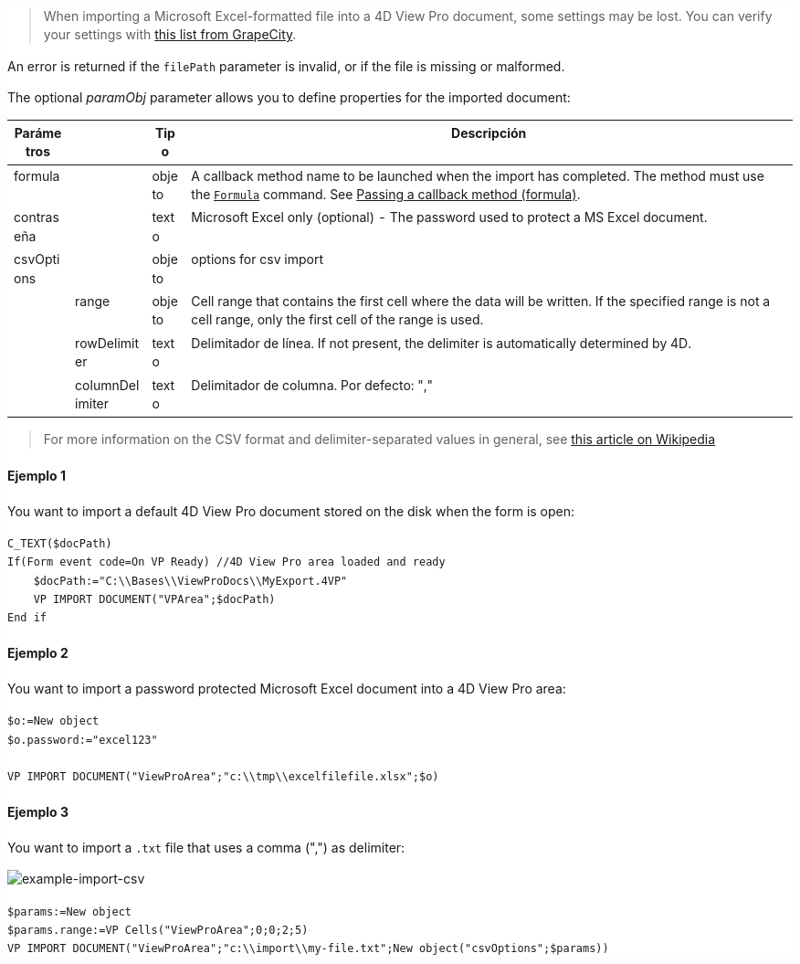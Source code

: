 > When importing a Microsoft Excel-formatted file into a 4D View Pro document, some settings may be lost. You can verify your settings with [this list from GrapeCity](http://help.grapecity.com/spread/SpreadSheets10/webframe.html#excelexport.html).

An error is returned if the `filePath` parameter is invalid, or if the file is missing or malformed.

The optional *paramObj* parameter allows you to define properties for the imported document:

| Parámetros |                 | Tipo   | Descripción                                                                                                                                                                                                                                              |
| ---------- | --------------- | ------ | -------------------------------------------------------------------------------------------------------------------------------------------------------------------------------------------------------------------------------------------------------- |
| formula    |                 | objeto | A callback method name to be launched when the import has completed. The method must use the [`Formula`](https://doc.4d.com/4dv19/help/command/en/page1597.html) command. See [Passing a callback method (formula)](#passing-a-callback-method-formula). |
| contraseña |                 | texto  | Microsoft Excel only (optional) - The password used to protect a MS Excel document.                                                                                                                                                                      |
| csvOptions |                 | objeto | options for csv import                                                                                                                                                                                                                                   |
|            | range           | objeto | Cell range that contains the first cell where the data will be written. If the specified range is not a cell range, only the first cell of the range is used.                                                                                            |
|            | rowDelimiter    | texto  | Delimitador de línea. If not present, the delimiter is automatically determined by 4D.                                                                                                                                                                   |
|            | columnDelimiter | texto  | Delimitador de columna. Por defecto: ","                                                                                                                                                                                                                 |

> For more information on the CSV format and delimiter-separated values in general, see [this article on Wikipedia](https://en.wikipedia.org/wiki/Delimiter-separated_values)


#### Ejemplo 1

You want to import a default 4D View Pro document stored on the disk when the form is open:

```4d
C_TEXT($docPath)
If(Form event code=On VP Ready) //4D View Pro area loaded and ready
    $docPath:="C:\\Bases\\ViewProDocs\\MyExport.4VP"
    VP IMPORT DOCUMENT("VPArea";$docPath)
End if
```

#### Ejemplo 2

You want to import a password protected Microsoft Excel document into a 4D View Pro area:


```4d
$o:=New object
$o.password:="excel123"

VP IMPORT DOCUMENT("ViewProArea";"c:\\tmp\\excelfilefile.xlsx";$o)
```

#### Ejemplo 3

You want to import a `.txt` file that uses a comma (",") as delimiter:

![example-import-csv](assets/en/ViewPro/vp-import-document-csv.png)

```4d
$params:=New object
$params.range:=VP Cells("ViewProArea";0;0;2;5)
VP IMPORT DOCUMENT("ViewProArea";"c:\\import\\my-file.txt";New object("csvOptions";$params))
```
